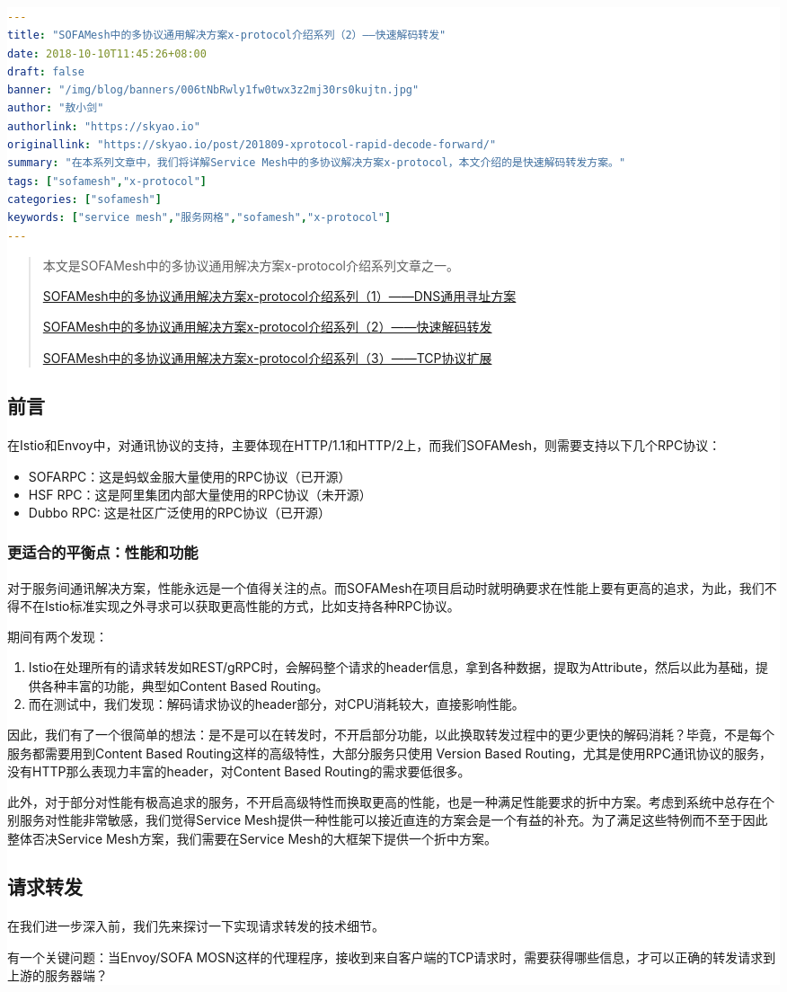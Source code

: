 ```yaml
---
title: "SOFAMesh中的多协议通用解决方案x-protocol介绍系列（2）——快速解码转发"
date: 2018-10-10T11:45:26+08:00
draft: false
banner: "/img/blog/banners/006tNbRwly1fw0twx3z2mj30rs0kujtn.jpg"
author: "敖小剑"
authorlink: "https://skyao.io"
originallink: "https://skyao.io/post/201809-xprotocol-rapid-decode-forward/"
summary: "在本系列文章中，我们将详解Service Mesh中的多协议解决方案x-protocol，本文介绍的是快速解码转发方案。"
tags: ["sofamesh","x-protocol"]
categories: ["sofamesh"]
keywords: ["service mesh","服务网格","sofamesh","x-protocol"]
---
```


> 本文是SOFAMesh中的多协议通用解决方案x-protocol介绍系列文章之一。
>
> [SOFAMesh中的多协议通用解决方案x-protocol介绍系列（1）——DNS通用寻址方案](/blog/x-protocol-common-address-solution/)
>
> [SOFAMesh中的多协议通用解决方案x-protocol介绍系列（2）——快速解码转发](/blog/x-protocol-rapid-decode-forward/)
>
> [SOFAMesh中的多协议通用解决方案x-protocol介绍系列（3）——TCP协议扩展](/blog/x-protocol-tcp-protocol-extension/)

## 前言

在Istio和Envoy中，对通讯协议的支持，主要体现在HTTP/1.1和HTTP/2上，而我们SOFAMesh，则需要支持以下几个RPC协议：

- SOFARPC：这是蚂蚁金服大量使用的RPC协议（已开源）
- HSF RPC：这是阿里集团内部大量使用的RPC协议（未开源）
- Dubbo RPC: 这是社区广泛使用的RPC协议（已开源）

### 更适合的平衡点：性能和功能

对于服务间通讯解决方案，性能永远是一个值得关注的点。而SOFAMesh在项目启动时就明确要求在性能上要有更高的追求，为此，我们不得不在Istio标准实现之外寻求可以获取更高性能的方式，比如支持各种RPC协议。

期间有两个发现：

1. Istio在处理所有的请求转发如REST/gRPC时，会解码整个请求的header信息，拿到各种数据，提取为Attribute，然后以此为基础，提供各种丰富的功能，典型如Content Based Routing。
2. 而在测试中，我们发现：解码请求协议的header部分，对CPU消耗较大，直接影响性能。

因此，我们有了一个很简单的想法：是不是可以在转发时，不开启部分功能，以此换取转发过程中的更少更快的解码消耗？毕竟，不是每个服务都需要用到Content Based Routing这样的高级特性，大部分服务只使用 Version Based Routing，尤其是使用RPC通讯协议的服务，没有HTTP那么表现力丰富的header，对Content Based Routing的需求要低很多。

此外，对于部分对性能有极高追求的服务，不开启高级特性而换取更高的性能，也是一种满足性能要求的折中方案。考虑到系统中总存在个别服务对性能非常敏感，我们觉得Service Mesh提供一种性能可以接近直连的方案会是一个有益的补充。为了满足这些特例而不至于因此整体否决Service Mesh方案，我们需要在Service Mesh的大框架下提供一个折中方案。

## 请求转发

在我们进一步深入前，我们先来探讨一下实现请求转发的技术细节。

有一个关键问题：当Envoy/SOFA MOSN这样的代理程序，接收到来自客户端的TCP请求时，需要获得哪些信息，才可以正确的转发请求到上游的服务器端？
